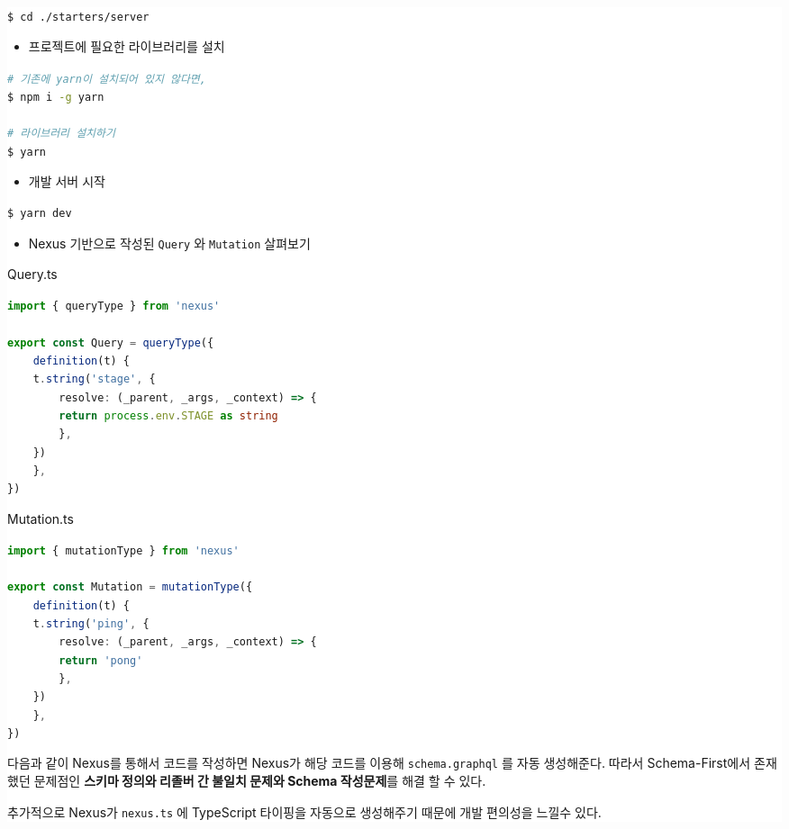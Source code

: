 ~~~bash
$ cd ./starters/server
~~~

- 프로젝트에 필요한 라이브러리를 설치

~~~bash
# 기존에 yarn이 설치되어 있지 않다면,
$ npm i -g yarn

# 라이브러리 설치하기
$ yarn
~~~

- 개발 서버 시작

~~~bash
$ yarn dev
~~~

- Nexus 기반으로 작성된 `Query` 와 `Mutation` 살펴보기

Query.ts

~~~typescript
import { queryType } from 'nexus'

export const Query = queryType({
    definition(t) {
    t.string('stage', {
        resolve: (_parent, _args, _context) => {
        return process.env.STAGE as string
        },
    })
    },
})
~~~

Mutation.ts

~~~typescript
import { mutationType } from 'nexus'

export const Mutation = mutationType({
    definition(t) {
    t.string('ping', {
        resolve: (_parent, _args, _context) => {
        return 'pong'
        },
    })
    },
})
~~~

다음과 같이 Nexus를 통해서 코드를 작성하면 Nexus가 해당 코드를 이용해 `schema.graphql` 를 자동 생성해준다. 따라서 Schema-First에서 존재 했던 문제점인 **스키마 정의와 리졸버 간 불일치 문제와 Schema 작성문제**를 해결 할 수 있다.

추가적으로 Nexus가 `nexus.ts` 에 TypeScript 타이핑을 자동으로 생성해주기 때문에 개발 편의성을 느낄수 있다.
